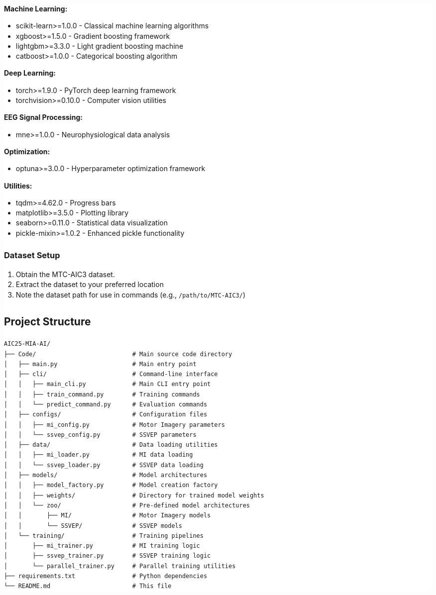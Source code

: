 **Machine Learning:**
- scikit-learn>=1.0.0 - Classical machine learning algorithms
- xgboost>=1.5.0 - Gradient boosting framework
- lightgbm>=3.3.0 - Light gradient boosting machine
- catboost>=1.0.0 - Categorical boosting algorithm

**Deep Learning:**
- torch>=1.9.0 - PyTorch deep learning framework
- torchvision>=0.10.0 - Computer vision utilities

**EEG Signal Processing:**
- mne>=1.0.0 - Neurophysiological data analysis

**Optimization:**
- optuna>=3.0.0 - Hyperparameter optimization framework

**Utilities:**
- tqdm>=4.62.0 - Progress bars
- matplotlib>=3.5.0 - Plotting library
- seaborn>=0.11.0 - Statistical data visualization
- pickle-mixin>=1.0.2 - Enhanced pickle functionality

### Dataset Setup

1. Obtain the MTC-AIC3 dataset.
2. Extract the dataset to your preferred location
3. Note the dataset path for use in commands (e.g., `/path/to/MTC-AIC3/`)

## Project Structure

```
AIC25-MIA-AI/
├── Code/                           # Main source code directory
│   ├── main.py                     # Main entry point
│   ├── cli/                        # Command-line interface
│   │   ├── main_cli.py             # Main CLI entry point
│   │   ├── train_command.py        # Training commands
│   │   └── predict_command.py      # Evaluation commands
│   ├── configs/                    # Configuration files
│   │   ├── mi_config.py            # Motor Imagery parameters
│   │   └── ssvep_config.py         # SSVEP parameters
│   ├── data/                       # Data loading utilities
│   │   ├── mi_loader.py            # MI data loading
│   │   └── ssvep_loader.py         # SSVEP data loading
│   ├── models/                     # Model architectures
│   │   ├── model_factory.py        # Model creation factory
│   │   ├── weights/                # Directory for trained model weights
│   │   └── zoo/                    # Pre-defined model architectures
│   │       ├── MI/                 # Motor Imagery models
│   │       └── SSVEP/              # SSVEP models
│   └── training/                   # Training pipelines
│       ├── mi_trainer.py           # MI training logic
│       ├── ssvep_trainer.py        # SSVEP training logic
│       └── parallel_trainer.py     # Parallel training utilities
├── requirements.txt                # Python dependencies
└── README.md                       # This file
```
